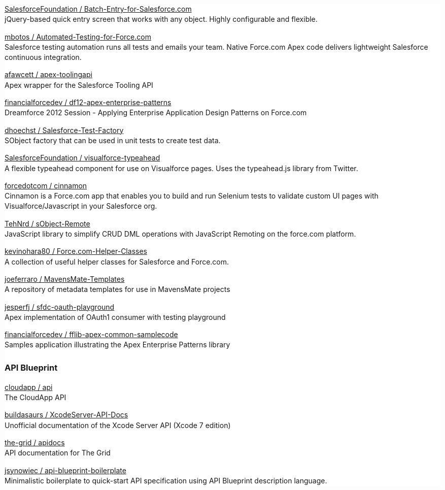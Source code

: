 
[SalesforceFoundation / Batch-Entry-for-Salesforce.com](../../../../../SalesforceFoundation/Batch-Entry-for-Salesforce.com)  
jQuery-based quick entry screen that works with any object. Highly configurable and flexible.  

[mbotos / Automated-Testing-for-Force.com](../../../../../mbotos/Automated-Testing-for-Force.com)  
Salesforce testing automation runs all tests and emails your team. Native Force.com Apex code delivers lightweight Salesforce continuous integration.  

[afawcett / apex-toolingapi](../../../../../afawcett/apex-toolingapi)  
Apex wrapper for the Salesforce Tooling API  

[financialforcedev / df12-apex-enterprise-patterns](../../../../../financialforcedev/df12-apex-enterprise-patterns)  
Dreamforce 2012 Session - Applying Enterprise Application Design Patterns on Force.com  

[dhoechst / Salesforce-Test-Factory](../../../../../dhoechst/Salesforce-Test-Factory)  
SObject factory that can be used in unit tests to create test data.  

[SalesforceFoundation / visualforce-typeahead](../../../../../SalesforceFoundation/visualforce-typeahead)  
A flexible typeahead component for use on Visualforce pages. Uses the typeahead.js library from Twitter.  

[forcedotcom / cinnamon](../../../../../forcedotcom/cinnamon)  
Cinnamon is a Force.com app that enables you to build and run Selenium tests to validate custom UI pages with Visualforce/Javascript in your Salesforce org.  

[TehNrd / sObject-Remote](../../../../../TehNrd/sObject-Remote)  
JavaScript library to simplify CRUD DML operations with JavaScript Remoting on the force.com platform.  

[kevinohara80 / Force.com-Helper-Classes](../../../../../kevinohara80/Force.com-Helper-Classes)  
A collection of useful helper classes for Salesforce and Force.com.  

[joeferraro / MavensMate-Templates](../../../../../joeferraro/MavensMate-Templates)  
A repository of metadata templates for use in MavensMate projects  

[jesperfj / sfdc-oauth-playground](../../../../../jesperfj/sfdc-oauth-playground)  
Apex implementation of OAuth1 consumer with testing playground  

[financialforcedev / fflib-apex-common-samplecode](../../../../../financialforcedev/fflib-apex-common-samplecode)  
Samples application illustrating the Apex Enterprise Patterns library  

### API Blueprint

[cloudapp / api](../../../../../cloudapp/api)  
The CloudApp API  

[buildasaurs / XcodeServer-API-Docs](../../../../../buildasaurs/XcodeServer-API-Docs)  
Unofficial documentation of the Xcode Server API (Xcode 7 edition)  

[the-grid / apidocs](../../../../../the-grid/apidocs)  
API documentation for The Grid  

[jsynowiec / api-blueprint-boilerplate](../../../../../jsynowiec/api-blueprint-boilerplate)  
Minimalistic boilerplate to quick-start API specification using API Blueprint description language.  
